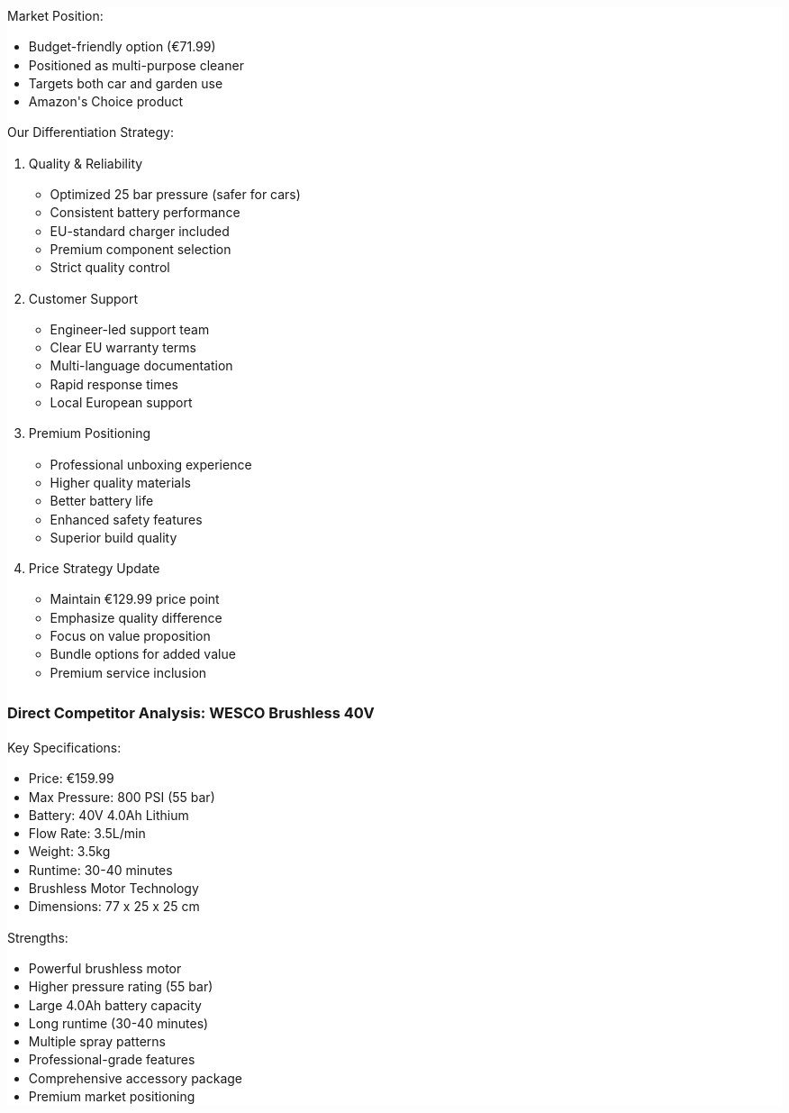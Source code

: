 Market Position:
- Budget-friendly option (€71.99)
- Positioned as multi-purpose cleaner
- Targets both car and garden use
- Amazon's Choice product

Our Differentiation Strategy:
1. Quality & Reliability
   - Optimized 25 bar pressure (safer for cars)
   - Consistent battery performance
   - EU-standard charger included
   - Premium component selection
   - Strict quality control

2. Customer Support
   - Engineer-led support team
   - Clear EU warranty terms
   - Multi-language documentation
   - Rapid response times
   - Local European support

3. Premium Positioning
   - Professional unboxing experience
   - Higher quality materials
   - Better battery life
   - Enhanced safety features
   - Superior build quality

4. Price Strategy Update
   - Maintain €129.99 price point
   - Emphasize quality difference
   - Focus on value proposition
   - Bundle options for added value
   - Premium service inclusion

### Direct Competitor Analysis: WESCO Brushless 40V

Key Specifications:
- Price: €159.99
- Max Pressure: 800 PSI (55 bar)
- Battery: 40V 4.0Ah Lithium
- Flow Rate: 3.5L/min
- Weight: 3.5kg
- Runtime: 30-40 minutes
- Brushless Motor Technology
- Dimensions: 77 x 25 x 25 cm

Strengths:
- Powerful brushless motor
- Higher pressure rating (55 bar)
- Large 4.0Ah battery capacity
- Long runtime (30-40 minutes)
- Multiple spray patterns
- Professional-grade features
- Comprehensive accessory package
- Premium market positioning
